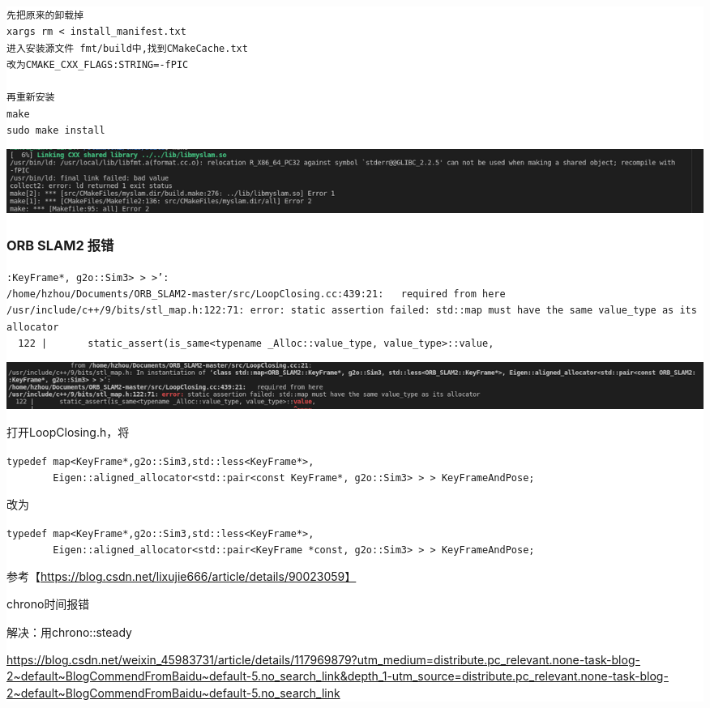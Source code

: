 ```
先把原来的卸载掉
xargs rm < install_manifest.txt
进入安装源文件 fmt/build中,找到CMakeCache.txt
改为CMAKE_CXX_FLAGS:STRING=-fPIC

再重新安装
make
sudo make install
```

![image-20211222002504179](readme_zh.assets/image-20211222002504179.png)



### ORB SLAM2 报错



```
:KeyFrame*, g2o::Sim3> > >’:
/home/hzhou/Documents/ORB_SLAM2-master/src/LoopClosing.cc:439:21:   required from here
/usr/include/c++/9/bits/stl_map.h:122:71: error: static assertion failed: std::map must have the same value_type as its allocator
  122 |       static_assert(is_same<typename _Alloc::value_type, value_type>::value,
```

![image-20211222004111756](readme_zh.assets/image-20211222004111756.png)

打开LoopClosing.h，将

```
typedef map<KeyFrame*,g2o::Sim3,std::less<KeyFrame*>,
        Eigen::aligned_allocator<std::pair<const KeyFrame*, g2o::Sim3> > > KeyFrameAndPose;
```

改为

```
typedef map<KeyFrame*,g2o::Sim3,std::less<KeyFrame*>,
        Eigen::aligned_allocator<std::pair<KeyFrame *const, g2o::Sim3> > > KeyFrameAndPose;
```

参考【https://blog.csdn.net/lixujie666/article/details/90023059】



chrono时间报错

解决：用chrono::steady

https://blog.csdn.net/weixin_45983731/article/details/117969879?utm_medium=distribute.pc_relevant.none-task-blog-2~default~BlogCommendFromBaidu~default-5.no_search_link&depth_1-utm_source=distribute.pc_relevant.none-task-blog-2~default~BlogCommendFromBaidu~default-5.no_search_link
